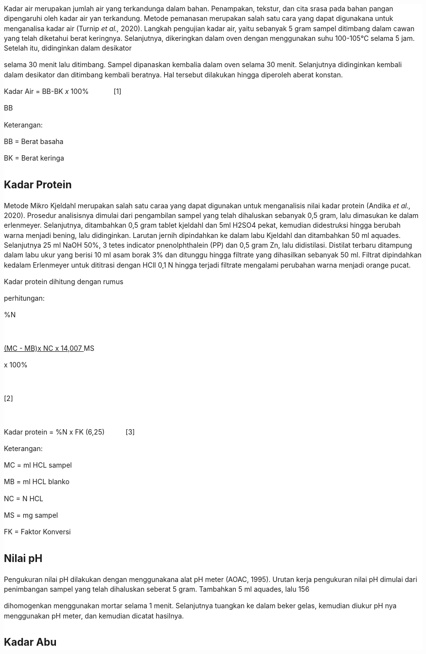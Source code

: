 <p><span class="font4">Kadar air merupakan jumlah air yang terkandunga dalam bahan. Penampakan, tekstur, dan cita srasa pada bahan pangan dipengaruhi oleh kadar air yan terkandung. Metode pemanasan merupakan salah satu cara yang dapat digunakana untuk menganalisa kadar air (Turnip </span><span class="font4" style="font-style:italic;">et al.,</span><span class="font4"> 2020). Langkah pengujian kadar air, yaitu sebanyak 5 gram sampel ditimbang dalam cawan yang telah diketahui berat keringnya. Selanjutnya, dikeringkan dalam oven dengan menggunakan suhu 100-105°C selama 5 jam. Setelah itu, didinginkan dalam desikator</span></p>
<p><span class="font4">selama 30 menit lalu ditimbang. Sampel dipanaskan kembalia dalam oven selama 30 menit. Selanjutnya didinginkan kembali dalam desikator dan ditimbang kembali beratnya. Hal tersebut dilakukan hingga diperoleh aberat konstan.</span></p>
<p><span class="font4">Kadar Air = </span><span class="font2">BB-BK </span><span class="font5" style="font-style:italic;">x</span><span class="font5"> 100% &nbsp;&nbsp;&nbsp;&nbsp;&nbsp;&nbsp;&nbsp;&nbsp;&nbsp;&nbsp;&nbsp;&nbsp;</span><span class="font4">[1]</span></p>
<p><span class="font2">BB</span></p>
<p><span class="font4">Keterangan:</span></p>
<p><span class="font4">BB = Berat basah</span><span class="font3">a</span></p>
<p><span class="font4">BK = Berat kering</span><span class="font3">a</span></p>
<h2><a name="bookmark23"></a><span class="font4" style="font-weight:bold;"><a name="bookmark24"></a>Kadar Protein</span></h2>
<p><span class="font4">Metode Mikro Kjeldahl merupakan salah satu caraa yang dapat digunakan untuk menganalisis nilai kadar protein (Andika </span><span class="font4" style="font-style:italic;">et al.,</span><span class="font4"> 2020). Prosedur analisisnya dimulai dari pengambilan sampel yang telah dihaluskan sebanyak 0,5 gram, lalu dimasukan ke dalam erlenmeyer. Selanjutnya, ditambahkan 0,5 gram tablet kjeldahl dan 5ml H2SO4 pekat, kemudian didestruksi hingga berubah warna menjadi bening, lalu didinginkan. Larutan jernih dipindahkan ke dalam labu Kjeldahl dan ditambahkan 50 ml aquades. Selanjutnya 25 ml NaOH 50%, 3 tetes indicator pnenolphthalein (PP) dan 0,5 gram Zn, lalu didistilasi. Distilat terbaru ditampung dalam labu ukur yang berisi 10 ml asam borak 3% dan ditunggu hingga filtrate yang dihasilkan sebanyak 50 ml. Filtrat dipindahkan kedalam Erlenmeyer untuk dititrasi dengan HCll 0,1 N hingga terjadi filtrate mengalami perubahan warna menjadi orange pucat.</span></p>
<p><span class="font4">Kadar protein dihitung dengan rumus</span></p>
<p><span class="font4">perhitungan:</span></p>
<div>
<p><span class="font5">%N</span></p>
</div><br clear="all">
<p><span class="font2" style="text-decoration:underline;">(MC - MB)x NC x 14,007 </span><span class="font2">MS</span></p>
<div>
<p><span class="font5">x 100%</span></p>
</div><br clear="all">
<div>
<p><span class="font4">[2]</span></p>
</div><br clear="all">
<p><span class="font4">Kadar protein = %N x FK (6,25) &nbsp;&nbsp;&nbsp;&nbsp;&nbsp;&nbsp;&nbsp;&nbsp;&nbsp;&nbsp;[3]</span></p>
<p><span class="font4">Keterangan:</span></p>
<p><span class="font4">MC = ml HCL sampel</span></p>
<p><span class="font4">MB = ml HCL blanko</span></p>
<p><span class="font4">NC = N HCL</span></p>
<p><span class="font4">MS = mg sampel</span></p>
<p><span class="font4">FK = Faktor Konversi</span></p>
<h2><a name="bookmark25"></a><span class="font4" style="font-weight:bold;"><a name="bookmark26"></a>Nilai pH</span></h2>
<p><span class="font4">Pengukuran nilai pH dilakukan dengan menggunakana alat pH meter (AOAC, 1995). Urutan kerja pengukuran nilai pH dimulai dari penimbangan sampel yang telah dihaluskan seberat 5 gram. Tambahkan 5 ml aquades, lalu </span><span class="font0">156</span></p>
<p><span class="font4">dihomogenkan menggunakan mortar selama 1 menit. Selanjutnya tuangkan ke dalam beker gelas, kemudian diukur pH nya menggunakan pH meter, dan kemudian dicatat hasilnya.</span></p>
<h2><a name="bookmark27"></a><span class="font4" style="font-weight:bold;"><a name="bookmark28"></a>Kadar Abu</span></h2>